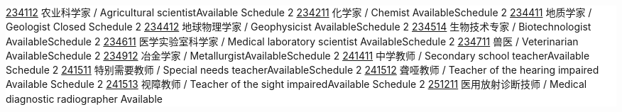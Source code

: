 </tr>
<tr><td><a href="http://bbs.fcgvisa.com/t/1024" target="_blank">234112</a></td>
<td>农业科学家 / Agricultural scientist</td>
<td>​Available</td>
<td>Sched​ule 2</td>
</tr>
<tr><td><a href="http://bbs.fcgvisa.com/t/1026" target="_blank">234211</a></td>
<td>化学家 / Chemist</td>
<td>Available​​​</td>
<td>Sched​ule 2</td>
</tr>
<tr><td><a href="http://bbs.fcgvisa.com/t/1034" target="_blank">234411</a></td>
<td>地质学家 / Geologist</td>
<td>Closed</td>
<td>Sched​ule 2</td>
</tr>
<tr><td><a href="http://bbs.fcgvisa.com/t/1035" target="_blank">234412</a></td>
<td>地球物理学家 / Geophysicist</td>
<td>Available​​​​​​</td>
<td>Sched​ule 2</td>
</tr>
<tr><td><a href="http://bbs.fcgvisa.com/t/1039" target="_blank">234514</a></td>
<td>生物技术专家 / Biotechnologist</td>
<td>​Available​</td>
<td>Sched​ule 2</td>
</tr>
<tr><td><a href="http://bbs.fcgvisa.com/t/1045" target="_blank">234611</a></td>
<td>医学实验室科学家 / Medical laboratory scientist</td>
<td>Available​​</td>
<td>Sched​ule 2</td>
</tr>
<tr><td><a href="http://bbs.fcgvisa.com/t/1046" target="_blank">234711</a></td>
<td>兽医 / Veterinarian</td>
<td>​Available​</td>
<td>Sched​ule 2</td>
</tr>
<tr><td><a href="http://bbs.fcgvisa.com/t/1049" target="_blank">234912</a></td>
<td>冶金学家 / Metallurgist</td>
<td>​Available​​</td>
<td>Sched​ule 2</td>
</tr>
<tr><td><a href="http://bbs.fcgvisa.com/t/1594" target="_blank">241411</a></td>
<td>中学教师 / Secondary school teacher</td>
<td>​Available​​​</td>
<td>Sched​ule 2</td>
</tr>
<tr><td><a href="http://bbs.fcgvisa.com/t/1595" target="_blank">241511</a></td>
<td>特别需要教师 / Special needs teacher</td>
<td>​Available​</td>
<td>Sched​ule 2</td>
</tr>
<tr><td><a href="http://bbs.fcgvisa.com/t/1596" target="_blank">241512</a></td>
<td>聋哑教师 / Teacher of the hearing impaired</td>
<td>Available</td>
<td>Sched​ule 2</td>
</tr>
<tr><td><a href="http://bbs.fcgvisa.com/t/1598" target="_blank">241513</a></td>
<td>视障教师 / Teacher of the sight impaired</td>
<td>​Available</td>
<td>Sched​ule 2</td>
</tr>
<tr><td><a href="http://bbs.fcgvisa.com/t/1469" target="_blank">251211</a></td>
<td>医用放射诊断技师 / Medical diagnostic radiographer</td>
<td>Available</td>